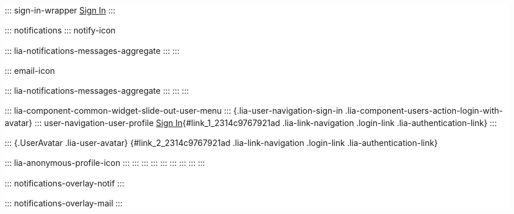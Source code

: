 ::: sign-in-wrapper
[Sign
In](/plugins/common/feature/oauth2sso/sso_login_redirect?lang=en&referer=https%3A%2F%2Ftechcommunity.microsoft.com%2Ft5%2Fmicrosoft-365-pnp-blog%2Fadding-custom-metadata-through-a-content-pack-in-learning%2Fba-p%2F2146425)
:::

::: notifications
::: notify-icon
[](/t5/notificationfeed/page)

::: lia-notifications-messages-aggregate
:::
:::

::: email-icon
[](/t5/notes/privatenotespage)

::: lia-notifications-messages-aggregate
:::
:::
:::

::: lia-component-common-widget-slide-out-user-menu
::: {.lia-user-navigation-sign-in .lia-component-users-action-login-with-avatar}
::: user-navigation-user-profile
[Sign
In](/plugins/common/feature/oauth2sso/sso_login_redirect?lang=en&referer=https%3A%2F%2Ftechcommunity.microsoft.com%2Ft5%2Fmicrosoft-365-pnp-blog%2Fadding-custom-metadata-through-a-content-pack-in-learning%2Fba-p%2F2146425){#link_1_2314c9767921ad
.lia-link-navigation .login-link .lia-authentication-link}
:::

::: {.UserAvatar .lia-user-avatar}
[](/plugins/common/feature/oauth2sso/sso_login_redirect?lang=en&referer=https%3A%2F%2Ftechcommunity.microsoft.com%2Ft5%2Fmicrosoft-365-pnp-blog%2Fadding-custom-metadata-through-a-content-pack-in-learning%2Fba-p%2F2146425){#link_2_2314c9767921ad
.lia-link-navigation .login-link .lia-authentication-link}

::: lia-anonymous-profile-icon
:::
:::
:::
:::
:::
:::
:::
:::
:::

::: notifications-overlay-notif
:::

::: notifications-overlay-mail
:::
